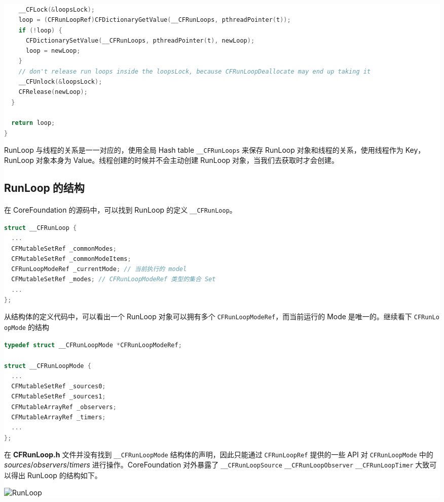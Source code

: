 ```c
    __CFLock(&loopsLock);
    loop = (CFRunLoopRef)CFDictionaryGetValue(__CFRunLoops, pthreadPointer(t));
    if (!loop) {
      CFDictionarySetValue(__CFRunLoops, pthreadPointer(t), newLoop);
      loop = newLoop;
    }
    // don't release run loops inside the loopsLock, because CFRunLoopDeallocate may end up taking it
    __CFUnlock(&loopsLock);
    CFRelease(newLoop);
  }

  return loop;
}
```

RunLoop 与线程的关系是一一对应的，使用全局 Hash table `__CFRunLoops` 来保存 RunLoop 对象和线程的关系，使用线程作为 Key，RunLoop 对象本身为 Value。线程创建的时候并不会主动创建 RunLoop 对象，当我们去获取时才会创建。

## RunLoop 的结构

在 CoreFoundation 的源码中，可以找到 RunLoop 的定义 `__CFRunLoop`。

```c
struct __CFRunLoop {
  ...
  CFMutableSetRef _commonModes;
  CFMutableSetRef _commonModeItems;
  CFRunLoopModeRef _currentMode; // 当前执行的 model
  CFMutableSetRef _modes; // CFRunLoopModeRef 类型的集合 Set
  ...
};
```

从结构体的定义代码中，可以看出一个 RunLoop 对象可以拥有多个 `CFRunLoopModeRef`，而当前运行的 Mode 是唯一的。继续看下 `CFRunLoopMode` 的结构

```c
typedef struct __CFRunLoopMode *CFRunLoopModeRef;

struct __CFRunLoopMode {
  ...
  CFMutableSetRef _sources0;
  CFMutableSetRef _sources1;
  CFMutableArrayRef _observers;
  CFMutableArrayRef _timers;
  ...
};
```

在 **CFRunLoop.h** 文件并没有找到 `__CFRunLoopMode` 结构体的声明，因此只能通过 `CFRunLoopRef` 提供的一些 API 对 `CFRunLoopMode` 中的 _sources_/_observers_/_timers_ 进行操作。CoreFoundation 对外暴露了 `__CFRunLoopSource` `__CFRunLoopObserver` `__CFRunLoopTimer` 大致可以得出 RunLoop 的结构如下。

![RunLoop][image-1]


[1]: https://opensource.apple.com/tarballs/CF/
[2]: https://developer.apple.com/library/archive/documentation/Cocoa/Conceptual/Multithreading/RunLoopManagement/RunLoopManagement.html
[3]: https://en.wikipedia.org/wiki/Event_loop
[4]: https://developer.apple.com/library/archive/documentation/CoreFoundation/Conceptual/CFDesignConcepts/Articles/tollFreeBridgedTypes.html
[5]: https://developer.apple.com/library/archive/documentation/Cocoa/Conceptual/Multithreading/RunLoopManagement/RunLoopManagement.html#//apple_ref/doc/uid/10000057i-CH16-SW23
[image-1]: @assets/images/runloop-struct.png
[image-2]: @assets/images/runloop.png